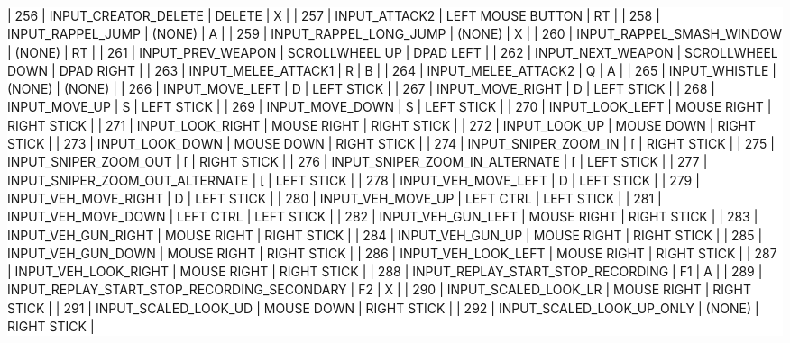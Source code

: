 | 256   | INPUT_CREATOR_DELETE                        | DELETE                                | X               |
| 257   | INPUT_ATTACK2                               | LEFT MOUSE BUTTON                     | RT              |
| 258   | INPUT_RAPPEL_JUMP                           | (NONE)                                | A               |
| 259   | INPUT_RAPPEL_LONG_JUMP                      | (NONE)                                | X               |
| 260   | INPUT_RAPPEL_SMASH_WINDOW                   | (NONE)                                | RT              |
| 261   | INPUT_PREV_WEAPON                           | SCROLLWHEEL UP                        | DPAD LEFT       |
| 262   | INPUT_NEXT_WEAPON                           | SCROLLWHEEL DOWN                      | DPAD RIGHT      |
| 263   | INPUT_MELEE_ATTACK1                         | R                                     | B               |
| 264   | INPUT_MELEE_ATTACK2                         | Q                                     | A               |
| 265   | INPUT_WHISTLE                               | (NONE)                                | (NONE)          |
| 266   | INPUT_MOVE_LEFT                             | D                                     | LEFT STICK      |
| 267   | INPUT_MOVE_RIGHT                            | D                                     | LEFT STICK      |
| 268   | INPUT_MOVE_UP                               | S                                     | LEFT STICK      |
| 269   | INPUT_MOVE_DOWN                             | S                                     | LEFT STICK      |
| 270   | INPUT_LOOK_LEFT                             | MOUSE RIGHT                           | RIGHT STICK     |
| 271   | INPUT_LOOK_RIGHT                            | MOUSE RIGHT                           | RIGHT STICK     |
| 272   | INPUT_LOOK_UP                               | MOUSE DOWN                            | RIGHT STICK     |
| 273   | INPUT_LOOK_DOWN                             | MOUSE DOWN                            | RIGHT STICK     |
| 274   | INPUT_SNIPER_ZOOM_IN                        | \[                                    | RIGHT STICK     |
| 275   | INPUT_SNIPER_ZOOM_OUT                       | \[                                    | RIGHT STICK     |
| 276   | INPUT_SNIPER_ZOOM_IN_ALTERNATE              | \[                                    | LEFT STICK      |
| 277   | INPUT_SNIPER_ZOOM_OUT_ALTERNATE             | \[                                    | LEFT STICK      |
| 278   | INPUT_VEH_MOVE_LEFT                         | D                                     | LEFT STICK      |
| 279   | INPUT_VEH_MOVE_RIGHT                        | D                                     | LEFT STICK      |
| 280   | INPUT_VEH_MOVE_UP                           | LEFT CTRL                             | LEFT STICK      |
| 281   | INPUT_VEH_MOVE_DOWN                         | LEFT CTRL                             | LEFT STICK      |
| 282   | INPUT_VEH_GUN_LEFT                          | MOUSE RIGHT                           | RIGHT STICK     |
| 283   | INPUT_VEH_GUN_RIGHT                         | MOUSE RIGHT                           | RIGHT STICK     |
| 284   | INPUT_VEH_GUN_UP                            | MOUSE RIGHT                           | RIGHT STICK     |
| 285   | INPUT_VEH_GUN_DOWN                          | MOUSE RIGHT                           | RIGHT STICK     |
| 286   | INPUT_VEH_LOOK_LEFT                         | MOUSE RIGHT                           | RIGHT STICK     |
| 287   | INPUT_VEH_LOOK_RIGHT                        | MOUSE RIGHT                           | RIGHT STICK     |
| 288   | INPUT_REPLAY_START_STOP_RECORDING           | F1                                    | A               |
| 289   | INPUT_REPLAY_START_STOP_RECORDING_SECONDARY | F2                                    | X               |
| 290   | INPUT_SCALED_LOOK_LR                        | MOUSE RIGHT                           | RIGHT STICK     |
| 291   | INPUT_SCALED_LOOK_UD                        | MOUSE DOWN                            | RIGHT STICK     |
| 292   | INPUT_SCALED_LOOK_UP_ONLY                   | (NONE)                                | RIGHT STICK     |